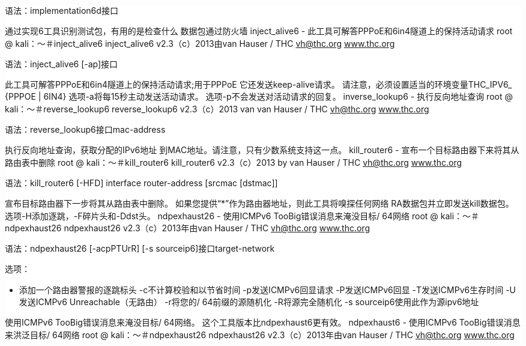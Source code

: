 语法：implementation6d接口

通过实现6工具识别测试包，有用的是检查什么
数据包通过防火墙
inject_alive6 - 此工具可解答PPPoE和6in4隧道上的保持活动请求
root @ kali：〜＃inject_alive6
inject_alive6 v2.3（c）2013由van Hauser / THC <vh@thc.org> www.thc.org

语法：inject_alive6 [-ap]接口

此工具可解答PPPoE和6in4隧道上的保持活动请求;用于PPPoE
它还发送keep-alive请求。
请注意，必须设置适当的环境变量THC_IPV6_ {PPPOE | 6IN4}
选项-a将每15秒主动发送活动请求。
选项-p不会发送对活动请求的回复。
inverse_lookup6 - 执行反向地址查询
root @ kali：〜＃reverse_lookup6
reverse_lookup6 v2.3（c）2013 van van Hauser / THC <vh@thc.org> www.thc.org

语法：reverse_lookup6接口mac-address

执行反向地址查询，获取分配的IPv6地址
到MAC地址。请注意，只有少数系统支持这一点。
kill_router6 - 宣布一个目标路由器下来将其从路由表中删除
root @ kali：〜＃kill_router6
kill_router6 v2.3（c）2013 by van Hauser / THC <vh@thc.org> www.thc.org

语法：kill_router6 [-HFD] interface router-address [srcmac [dstmac]]

宣布目标路由器下一步将其从路由表中删除。
如果您提供“*”作为路由器地址，则此工具将嗅探任何网络
RA数据包并立即发送kill数据包。
选项-H添加逐跳，-F碎片头和-Ddst头。
ndpexhaust26 - 使用ICMPv6 TooBig错误消息来淹没目标/ 64网络
root @ kali：〜＃ndpexhaust26
ndpexhaust26 v2.3（c）2013年由van Hauser / THC <vh@thc.org> www.thc.org

语法：ndpexhaust26 [-acpPTUrR] [-s sourceip6]接口target-network

选项：
  - 添加一个路由器警报的逐跳标头
 -c不计算校验和以节省时间
 -p发送ICMPv6回显请求
 -P发送ICMPv6回显
 -T发送ICMPv6生存时间
 -U发送ICMPv6 Unreachable（无路由）
 -r将您的/ 64前缀的源随机化
 -R将源完全随机化
 -s sourceip6使用此作为源ipv6地址

使用ICMPv6 TooBig错误消息来淹没目标/ 64网络。
这个工具版本比ndpexhaust6更有效。
ndpexhaust6 - 使用ICMPv6 TooBig错误消息来洪泛目标/ 64网络
root @ kali：〜＃ndpexhaust26
ndpexhaust26 v2.3（c）2013年由van Hauser / THC <vh@thc.org> www.thc.org

